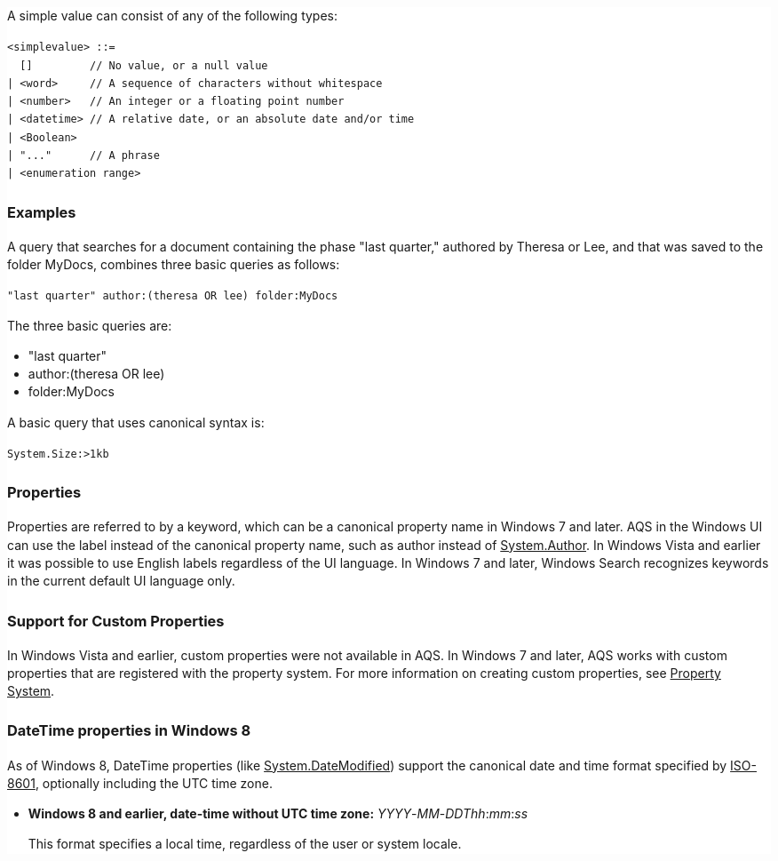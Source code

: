 A simple value can consist of any of the following types:

``` syntax
<simplevalue> ::=
  []         // No value, or a null value
| <word>     // A sequence of characters without whitespace
| <number>   // An integer or a floating point number
| <datetime> // A relative date, or an absolute date and/or time
| <Boolean>
| "..."      // A phrase
| <enumeration range>
```

### Examples

A query that searches for a document containing the phase "last quarter," authored by Theresa or Lee, and that was saved to the folder MyDocs, combines three basic queries as follows:

``` syntax
"last quarter" author:(theresa OR lee) folder:MyDocs
```

The three basic queries are:

-   "last quarter"
-   author:(theresa OR lee)
-   folder:MyDocs

A basic query that uses canonical syntax is:

``` syntax
System.Size:>1kb
```

### Properties

Properties are referred to by a keyword, which can be a canonical property name in Windows 7 and later. AQS in the Windows UI can use the label instead of the canonical property name, such as author instead of [System.Author](../properties/props-system-author.md). In Windows Vista and earlier it was possible to use English labels regardless of the UI language. In Windows 7 and later, Windows Search recognizes keywords in the current default UI language only.

### Support for Custom Properties

In Windows Vista and earlier, custom properties were not available in AQS. In Windows 7 and later, AQS works with custom properties that are registered with the property system. For more information on creating custom properties, see [Property System](../properties/building-property-handlers.md).

### DateTime properties in Windows 8

As of Windows 8, DateTime properties (like [System.DateModified](../properties/props-system-datemodified.md)) support the canonical date and time format specified by [ISO-8601](https://www.w3.org/TR/NOTE-datetime), optionally including the UTC time zone.

-   **Windows 8 and earlier, date-time without UTC time zone:** *YYYY*-*MM*-*DDThh*:*mm*:*ss*

    This format specifies a local time, regardless of the user or system locale.
